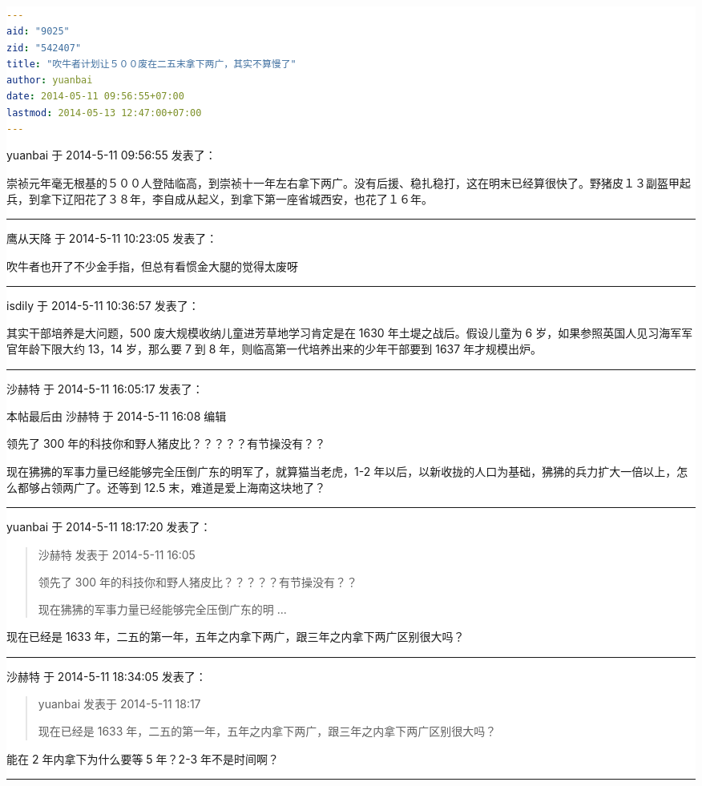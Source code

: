```yaml
---
aid: "9025"
zid: "542407"
title: "吹牛者计划让５００废在二五末拿下两广，其实不算慢了"
author: yuanbai
date: 2014-05-11 09:56:55+07:00
lastmod: 2014-05-13 12:47:00+07:00
---
```


yuanbai 于 2014-5-11 09:56:55 发表了：

崇祯元年毫无根基的５００人登陆临高，到崇祯十一年左右拿下两广。没有后援、稳扎稳打，这在明末已经算很快了。野猪皮１３副盔甲起兵，到拿下辽阳花了３８年，李自成从起义，到拿下第一座省城西安，也花了１６年。

---

鹰从天降 于 2014-5-11 10:23:05 发表了：

吹牛者也开了不少金手指，但总有看惯金大腿的觉得太废呀

---

isdily 于 2014-5-11 10:36:57 发表了：

其实干部培养是大问题，500 废大规模收纳儿童进芳草地学习肯定是在 1630 年土堤之战后。假设儿童为 6 岁，如果参照英国人见习海军军官年龄下限大约 13，14 岁，那么要 7 到 8 年，则临高第一代培养出来的少年干部要到 1637 年才规模出炉。

---

沙赫特 于 2014-5-11 16:05:17 发表了：

本帖最后由 沙赫特 于 2014-5-11 16:08 编辑

领先了 300 年的科技你和野人猪皮比？？？？？有节操没有？？

现在狒狒的军事力量已经能够完全压倒广东的明军了，就算猫当老虎，1-2 年以后，以新收拢的人口为基础，狒狒的兵力扩大一倍以上，怎么都够占领两广了。还等到 12.5 末，难道是爱上海南这块地了？

---

yuanbai 于 2014-5-11 18:17:20 发表了：

> 沙赫特 发表于 2014-5-11 16:05
>
> 领先了 300 年的科技你和野人猪皮比？？？？？有节操没有？？
>
> 现在狒狒的军事力量已经能够完全压倒广东的明 ...

现在已经是 1633 年，二五的第一年，五年之内拿下两广，跟三年之内拿下两广区别很大吗？

---

沙赫特 于 2014-5-11 18:34:05 发表了：

> yuanbai 发表于 2014-5-11 18:17
>
> 现在已经是 1633 年，二五的第一年，五年之内拿下两广，跟三年之内拿下两广区别很大吗？

能在 2 年内拿下为什么要等 5 年？2-3 年不是时间啊？

---